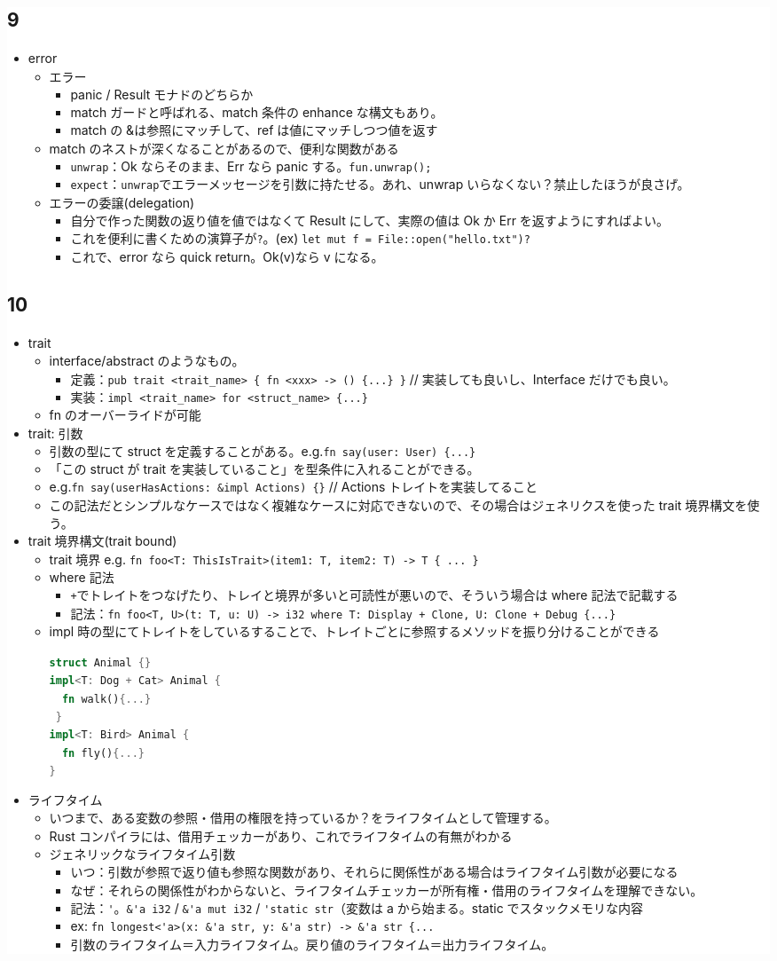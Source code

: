 ## 9

- error
  - エラー
    - panic / Result モナドのどちらか
    - match ガードと呼ばれる、match 条件の enhance な構文もあり。
    - match の &は参照にマッチして、ref は値にマッチしつつ値を返す
  - match のネストが深くなることがあるので、便利な関数がある
    - `unwrap`：Ok ならそのまま、Err なら panic する。`fun.unwrap();`
    - `expect`：`unwrap`でエラーメッセージを引数に持たせる。あれ、unwrap いらなくない？禁止したほうが良さげ。
  - エラーの委譲(delegation)
    - 自分で作った関数の返り値を値ではなくて Result にして、実際の値は Ok か Err を返すようにすればよい。
    - これを便利に書くための演算子が`?`。(ex) `let mut f = File::open("hello.txt")?`
    - これで、error なら quick return。Ok(v)なら v になる。

## 10

- trait
  - interface/abstract のようなもの。
    - 定義：`pub trait <trait_name> { fn <xxx> -> () {...} }` // 実装しても良いし、Interface だけでも良い。
    - 実装：`impl <trait_name> for <struct_name> {...}`
  - fn のオーバーライドが可能
- trait: 引数
  - 引数の型にて struct を定義することがある。e.g.`fn say(user: User) {...}`
  - 「この struct が trait を実装していること」を型条件に入れることができる。
  - e.g.`fn say(userHasActions: &impl Actions) {}` // Actions トレイトを実装してること
  - この記法だとシンプルなケースではなく複雑なケースに対応できないので、その場合はジェネリクスを使った trait 境界構文を使う。
- trait 境界構文(trait bound)
  - trait 境界 e.g. `fn foo<T: ThisIsTrait>(item1: T, item2: T) -> T { ... }`
  - where 記法
    - `+`でトレイトをつなげたり、トレイと境界が多いと可読性が悪いので、そういう場合は where 記法で記載する
    - 記法：`fn foo<T, U>(t: T, u: U) -> i32 where T: Display + Clone, U: Clone + Debug {...}`
  - impl 時の型にてトレイトをしているすることで、トレイトごとに参照するメソッドを振り分けることができる
    ```rust
    struct Animal {}
    impl<T: Dog + Cat> Animal {
      fn walk(){...}
     }
    impl<T: Bird> Animal {
      fn fly(){...}
    }
    ```
- ライフタイム
  - いつまで、ある変数の参照・借用の権限を持っているか？をライフタイムとして管理する。
  - Rust コンパイラには、借用チェッカーがあり、これでライフタイムの有無がわかる
  - ジェネリックなライフタイム引数
    - いつ：引数が参照で返り値も参照な関数があり、それらに関係性がある場合はライフタイム引数が必要になる
    - なぜ：それらの関係性がわからないと、ライフタイムチェッカーが所有権・借用のライフタイムを理解できない。
    - 記法：`'`。`&'a i32` / `&'a mut i32` / `'static str`（変数は a から始まる。static でスタックメモリな内容
    - ex: `fn longest<'a>(x: &'a str, y: &'a str) -> &'a str {...`
    - 引数のライフタイム＝入力ライフタイム。戻り値のライフタイム＝出力ライフタイム。
